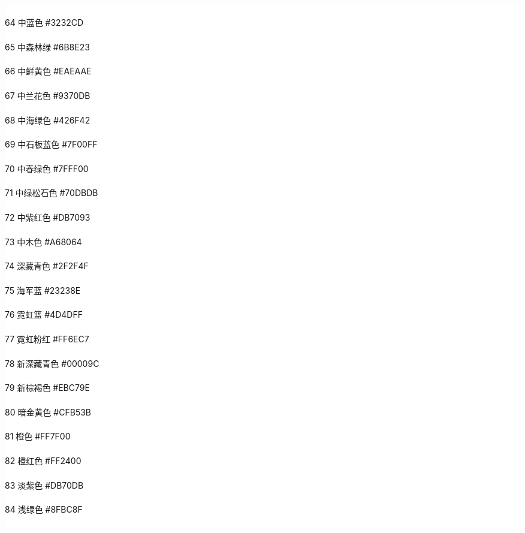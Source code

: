   <br/>
  64 中蓝色 #3232CD
  <br/>
  <br/>
  65 中森林绿 #6B8E23
  <br/>
  <br/>
  66 中鲜黄色 #EAEAAE
  <br/>
  <br/>
  67 中兰花色 #9370DB
  <br/>
  <br/>
  68 中海绿色 #426F42
  <br/>
  <br/>
  69 中石板蓝色 #7F00FF
  <br/>
  <br/>
  70 中春绿色 #7FFF00
  <br/>
  <br/>
  71 中绿松石色 #70DBDB
  <br/>
  <br/>
  72 中紫红色 #DB7093
  <br/>
  <br/>
  73 中木色 #A68064
  <br/>
  <br/>
  74 深藏青色 #2F2F4F
  <br/>
  <br/>
  75 海军蓝 #23238E
  <br/>
  <br/>
  76 霓虹篮 #4D4DFF
  <br/>
  <br/>
  77 霓虹粉红 #FF6EC7
  <br/>
  <br/>
  78 新深藏青色 #00009C
  <br/>
  <br/>
  79 新棕褐色 #EBC79E
  <br/>
  <br/>
  80 暗金黄色 #CFB53B
  <br/>
  <br/>
  81 橙色 #FF7F00
  <br/>
  <br/>
  82 橙红色 #FF2400
  <br/>
  <br/>
  83 淡紫色 #DB70DB
  <br/>
  <br/>
  84 浅绿色 #8FBC8F
  <br/>
  <br/>